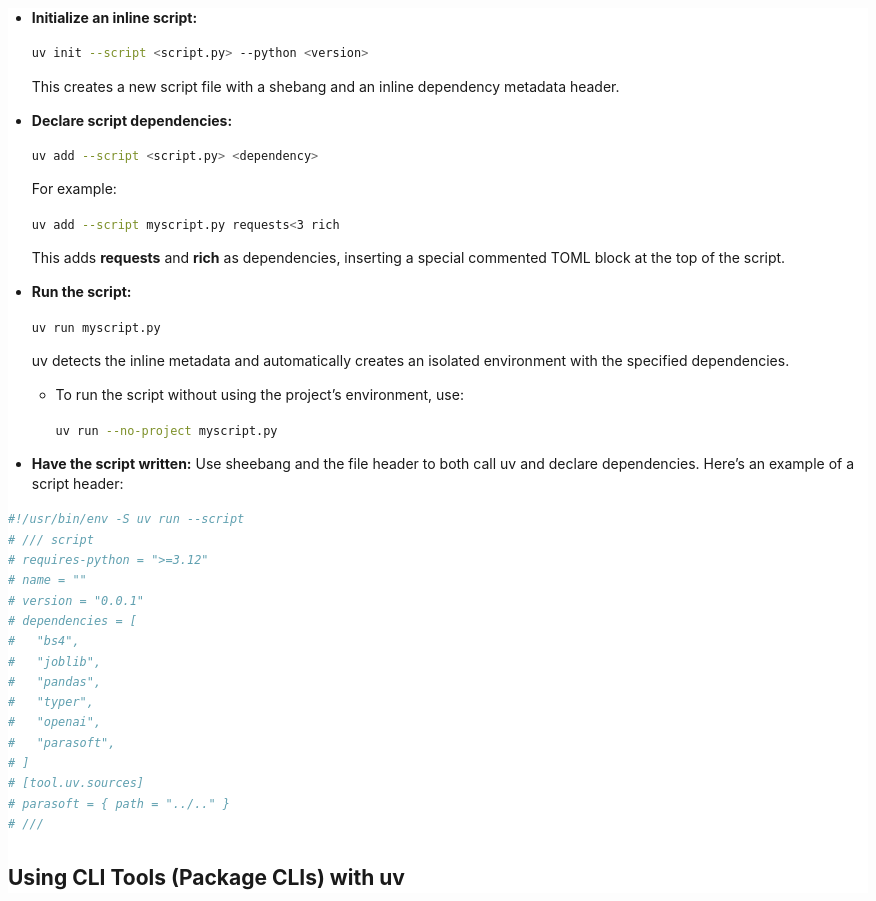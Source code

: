 * **Initialize an inline script:**

  ```bash
  uv init --script <script.py> --python <version>
  ```

  This creates a new script file with a shebang and an inline dependency metadata header.
* **Declare script dependencies:**

  ```bash
  uv add --script <script.py> <dependency>
  ```

  For example:

  ```bash
  uv add --script myscript.py requests<3 rich
  ```

  This adds **requests** and **rich** as dependencies, inserting a special commented TOML block at the top of the script.
* **Run the script:**

  ```bash
  uv run myscript.py
  ```

  uv detects the inline metadata and automatically creates an isolated environment with the specified dependencies.

  * To run the script without using the project’s environment, use:

    ```bash
    uv run --no-project myscript.py
    ```
* **Have the script written:**
Use sheebang and the file header to both call uv and declare dependencies. Here’s an example of a script header:
```python
#!/usr/bin/env -S uv run --script
# /// script
# requires-python = ">=3.12"
# name = ""
# version = "0.0.1"
# dependencies = [
#   "bs4",
#   "joblib",
#   "pandas",
#   "typer",
#   "openai",
#   "parasoft",
# ]
# [tool.uv.sources]
# parasoft = { path = "../.." }
# ///
```

## Using CLI Tools (Package CLIs) with uv
